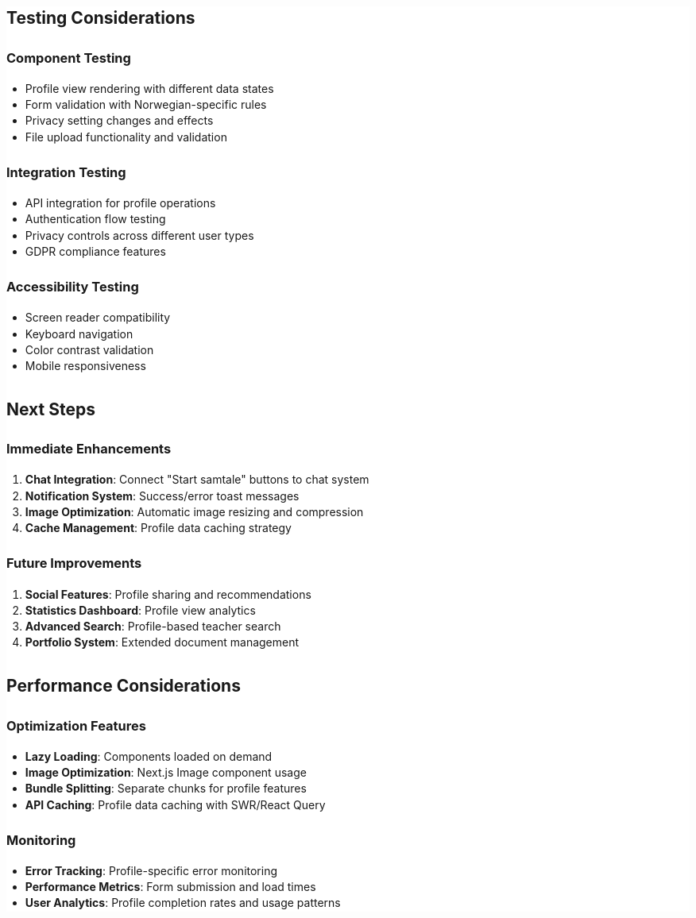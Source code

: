 ## Testing Considerations

### Component Testing
- Profile view rendering with different data states
- Form validation with Norwegian-specific rules
- Privacy setting changes and effects
- File upload functionality and validation

### Integration Testing
- API integration for profile operations
- Authentication flow testing
- Privacy controls across different user types
- GDPR compliance features

### Accessibility Testing
- Screen reader compatibility
- Keyboard navigation
- Color contrast validation
- Mobile responsiveness

## Next Steps

### Immediate Enhancements
1. **Chat Integration**: Connect "Start samtale" buttons to chat system
2. **Notification System**: Success/error toast messages
3. **Image Optimization**: Automatic image resizing and compression
4. **Cache Management**: Profile data caching strategy

### Future Improvements
1. **Social Features**: Profile sharing and recommendations
2. **Statistics Dashboard**: Profile view analytics
3. **Advanced Search**: Profile-based teacher search
4. **Portfolio System**: Extended document management

## Performance Considerations

### Optimization Features
- **Lazy Loading**: Components loaded on demand
- **Image Optimization**: Next.js Image component usage
- **Bundle Splitting**: Separate chunks for profile features
- **API Caching**: Profile data caching with SWR/React Query

### Monitoring
- **Error Tracking**: Profile-specific error monitoring
- **Performance Metrics**: Form submission and load times
- **User Analytics**: Profile completion rates and usage patterns
